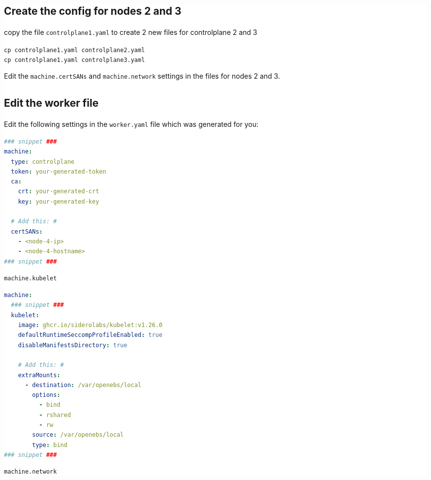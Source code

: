 ## Create the config for nodes 2 and 3

copy the file `controlplane1.yaml` to create 2 new files for controlplane 2 and 3

```shell
cp controlplane1.yaml controlplane2.yaml
cp controlplane1.yaml controlplane3.yaml
```

Edit the `machine.certSANs` and `machine.network` settings in the files for nodes 2 and 3.

## Edit the worker file

Edit the following settings in the `worker.yaml` file which was generated for you:

```yaml
### snippet ###
machine:
  type: controlplane
  token: your-generated-token
  ca:
    crt: your-generated-crt
    key: your-generated-key

  # Add this: #
  certSANs:
    - <node-4-ip>
    - <node-4-hostname>
### snippet ###
```

`machine.kubelet`

```yaml
machine:
  ### snippet ###
  kubelet:
    image: ghcr.io/siderolabs/kubelet:v1.26.0
    defaultRuntimeSeccompProfileEnabled: true
    disableManifestsDirectory: true

    # Add this: #
    extraMounts:
      - destination: /var/openebs/local
        options:
          - bind
          - rshared
          - rw
        source: /var/openebs/local
        type: bind
### snippet ###
```

`machine.network`
